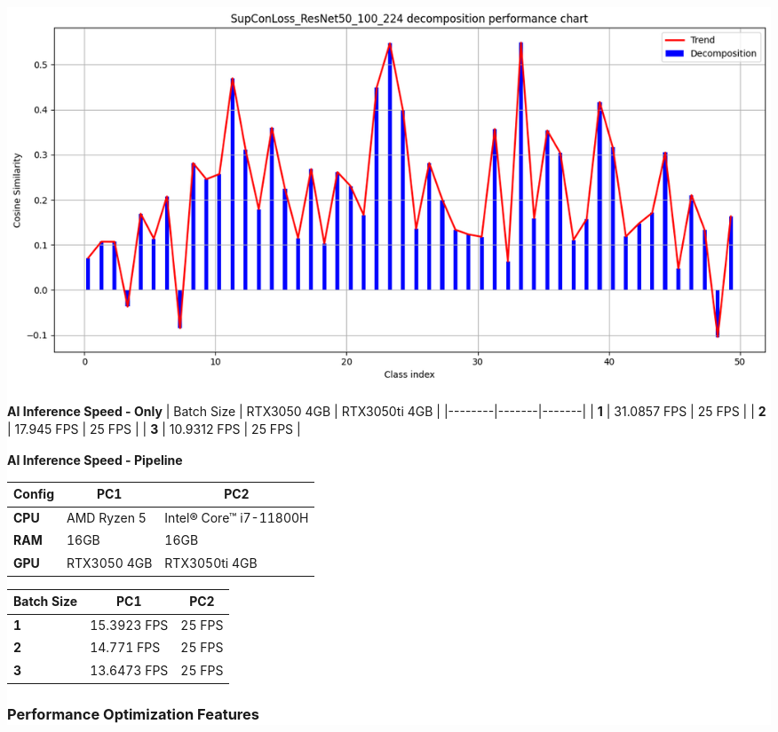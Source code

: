 <img src="illustration/feSeparation.png" width="100%">

**AI Inference Speed - Only**
| Batch Size | RTX3050 4GB | RTX3050ti 4GB |
|--------|-------|-------|
| **1** | 31.0857 FPS | 25 FPS |
| **2** | 17.945 FPS | 25 FPS |
| **3** | 10.9312 FPS | 25 FPS |

**AI Inference Speed - Pipeline**

| Config | PC1 | PC2 |
|--------|-------|-------|
| **CPU** | AMD Ryzen 5 | Intel® Core™ i7-11800H |
| **RAM** | 16GB | 16GB |
| **GPU** | RTX3050 4GB | RTX3050ti 4GB |

| Batch Size | PC1 | PC2 |
|--------|-------|-------|
| **1** | 15.3923 FPS | 25 FPS |
| **2** | 14.771 FPS | 25 FPS |
| **3** | 13.6473 FPS | 25 FPS |

### Performance Optimization Features
